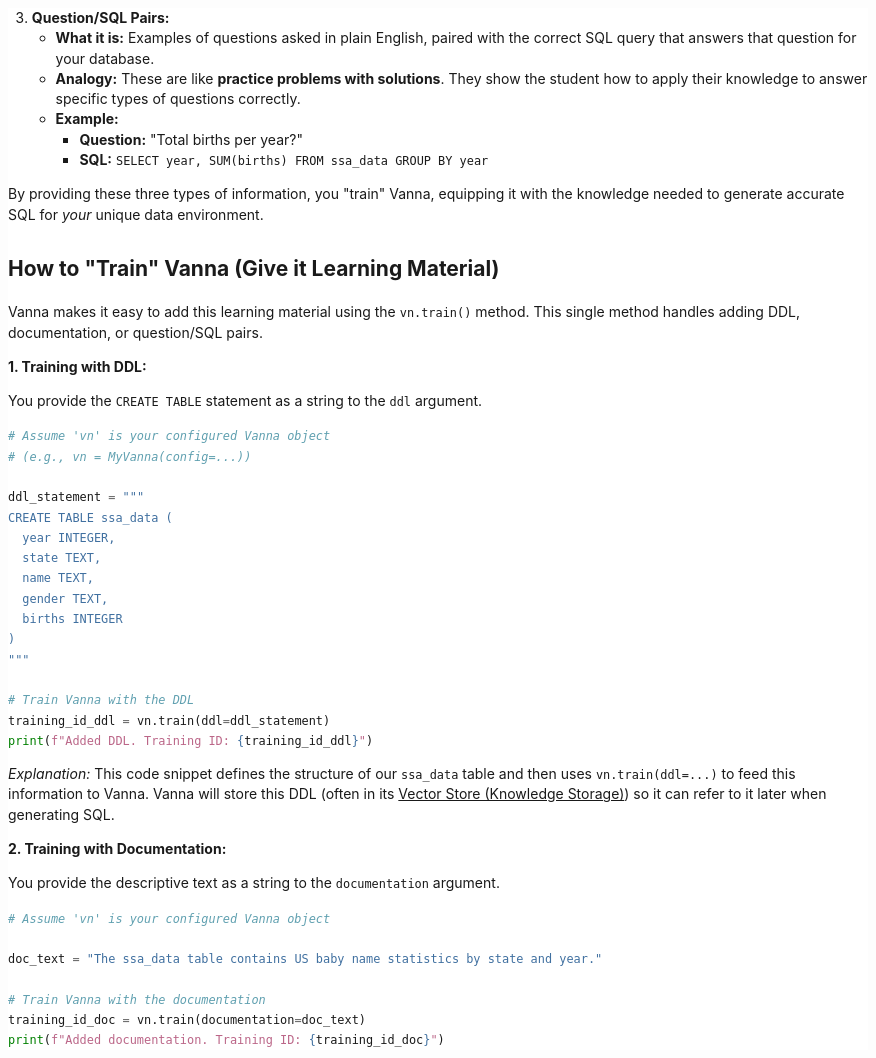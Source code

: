3.  **Question/SQL Pairs:**
    *   **What it is:** Examples of questions asked in plain English, paired with the correct SQL query that answers that question for your database.
    *   **Analogy:** These are like **practice problems with solutions**. They show the student how to apply their knowledge to answer specific types of questions correctly.
    *   **Example:**
        *   **Question:** "Total births per year?"
        *   **SQL:** `SELECT year, SUM(births) FROM ssa_data GROUP BY year`

By providing these three types of information, you "train" Vanna, equipping it with the knowledge needed to generate accurate SQL for *your* unique data environment.

## How to "Train" Vanna (Give it Learning Material)

Vanna makes it easy to add this learning material using the `vn.train()` method. This single method handles adding DDL, documentation, or question/SQL pairs.

**1. Training with DDL:**

You provide the `CREATE TABLE` statement as a string to the `ddl` argument.

```python
# Assume 'vn' is your configured Vanna object
# (e.g., vn = MyVanna(config=...))

ddl_statement = """
CREATE TABLE ssa_data (
  year INTEGER,
  state TEXT,
  name TEXT,
  gender TEXT,
  births INTEGER
)
"""

# Train Vanna with the DDL
training_id_ddl = vn.train(ddl=ddl_statement)
print(f"Added DDL. Training ID: {training_id_ddl}")
```

*Explanation:* This code snippet defines the structure of our `ssa_data` table and then uses `vn.train(ddl=...)` to feed this information to Vanna. Vanna will store this DDL (often in its [Vector Store (Knowledge Storage)](05_vector_store__knowledge_storage__.md)) so it can refer to it later when generating SQL.

**2. Training with Documentation:**

You provide the descriptive text as a string to the `documentation` argument.

```python
# Assume 'vn' is your configured Vanna object

doc_text = "The ssa_data table contains US baby name statistics by state and year."

# Train Vanna with the documentation
training_id_doc = vn.train(documentation=doc_text)
print(f"Added documentation. Training ID: {training_id_doc}")
```
